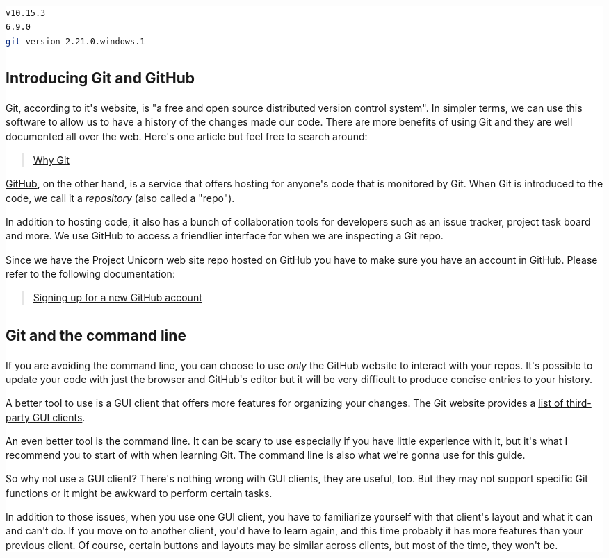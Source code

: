 ```bash
v10.15.3
6.9.0
git version 2.21.0.windows.1
```

## Introducing Git and GitHub

Git, according to it's website, is "a free and open source distributed version
control system". In simpler terms, we can use this software to allow us to have
a history of the changes made our code. There are more benefits of using Git and
they are well documented all over the web. Here's one article but feel free to
search around:

> [Why Git](https://www.atlassian.com/git/tutorials/why-git)

[GitHub][], on the other hand, is a service that offers hosting for anyone's
code that is monitored by Git. When Git is introduced to the code, we call it a
_repository_ (also called a "repo").

In addition to hosting code, it also has a bunch of collaboration tools for
developers such as an issue tracker, project task board and more. We use GitHub
to access a friendlier interface for when we are inspecting a Git repo.

[github]: https://github.com

Since we have the Project Unicorn web site repo hosted on GitHub you have to
make sure you have an account in GitHub. Please refer to the following
documentation:

> [Signing up for a new GitHub account][signup]

[signup]: https://help.github.com/articles/signing-up-for-a-new-github-account/

## Git and the command line

If you are avoiding the command line, you can choose to use _only_ the GitHub
website to interact with your repos. It's possible to update your code with just
the browser and GitHub's editor but it will be very difficult to produce concise
entries to your history.

A better tool to use is a GUI client that offers more features for organizing
your changes. The Git website provides a
[list of third-party GUI clients][git_gui].

[git_gui]: https://git-scm.com/downloads/guis

An even better tool is the command line. It can be scary to use especially if
you have little experience with it, but it's what I recommend you to start of
with when learning Git. The command line is also what we're gonna use for this
guide.

So why not use a GUI client? There's nothing wrong with GUI clients, they are
useful, too. But they may not support specific Git functions or it might be
awkward to perform certain tasks.

In addition to those issues, when you use one GUI client, you have to
familiarize yourself with that client's layout and what it can and can't do.
If you move on to another client, you'd have to learn again, and this time
probably it has more features than your previous client. Of course, certain
buttons and layouts may be similar across clients, but most of the time, they
won't be.


[gdocs]: https://docs.google.com